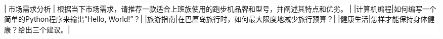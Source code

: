 | 市场需求分析             | 根据当下市场需求，请推荐一款适合上班族使用的跑步机品牌和型号，并阐述其特点和优劣。                                                                                                                                                                                                                                                                                                                                                                                                                                                                          |
|计算机编程|如何编写一个简单的Python程序来输出“Hello, World!”？|
|旅游指南|在巴厘岛旅行时，如何最大限度地减少旅行预算？|
|健康生活|怎样才能保持身体健康？给出三个建议。|
